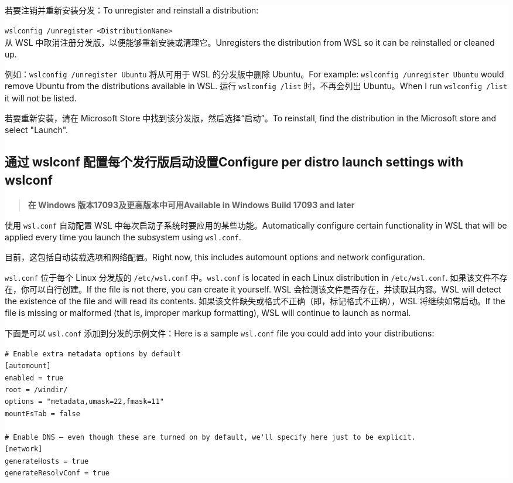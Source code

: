 <span data-ttu-id="883b1-189">若要注销并重新安装分发：</span><span class="sxs-lookup"><span data-stu-id="883b1-189">To unregister and reinstall a distribution:</span></span>

`wslconfig /unregister <DistributionName>`  
<span data-ttu-id="883b1-190">从 WSL 中取消注册分发版，以便能够重新安装或清理它。</span><span class="sxs-lookup"><span data-stu-id="883b1-190">Unregisters the distribution from WSL so it can be reinstalled or cleaned up.</span></span>

<span data-ttu-id="883b1-191">例如：`wslconfig /unregister Ubuntu` 将从可用于 WSL 的分发版中删除 Ubuntu。</span><span class="sxs-lookup"><span data-stu-id="883b1-191">For example: `wslconfig /unregister Ubuntu` would remove Ubuntu from the distributions available in WSL.</span></span>  <span data-ttu-id="883b1-192">运行 `wslconfig /list` 时，不再会列出 Ubuntu。</span><span class="sxs-lookup"><span data-stu-id="883b1-192">When I run `wslconfig /list` it will not be listed.</span></span>

<span data-ttu-id="883b1-193">若要重新安装，请在 Microsoft Store 中找到该分发版，然后选择“启动”。</span><span class="sxs-lookup"><span data-stu-id="883b1-193">To reinstall, find the distribution in the Microsoft store and select "Launch".</span></span>

## <a name="configure-per-distro-launch-settings-with-wslconf"></a><span data-ttu-id="883b1-194">通过 wslconf 配置每个发行版启动设置</span><span class="sxs-lookup"><span data-stu-id="883b1-194">Configure per distro launch settings with wslconf</span></span>

> <span data-ttu-id="883b1-195">**在 Windows 版本17093及更高版本中可用**</span><span class="sxs-lookup"><span data-stu-id="883b1-195">**Available in Windows Build 17093 and later**</span></span>

<span data-ttu-id="883b1-196">使用 `wsl.conf` 自动配置 WSL 中每次启动子系统时要应用的某些功能。</span><span class="sxs-lookup"><span data-stu-id="883b1-196">Automatically configure certain functionality in WSL that will be applied every time you launch the subsystem using `wsl.conf`.</span></span>

<span data-ttu-id="883b1-197">目前，这包括自动装载选项和网络配置。</span><span class="sxs-lookup"><span data-stu-id="883b1-197">Right now, this includes automount options and network configuration.</span></span>

<span data-ttu-id="883b1-198">`wsl.conf` 位于每个 Linux 分发版的 `/etc/wsl.conf` 中。</span><span class="sxs-lookup"><span data-stu-id="883b1-198">`wsl.conf` is located in each Linux distribution in `/etc/wsl.conf`.</span></span> <span data-ttu-id="883b1-199">如果该文件不存在，你可以自行创建。</span><span class="sxs-lookup"><span data-stu-id="883b1-199">If the file is not there, you can create it yourself.</span></span> <span data-ttu-id="883b1-200">WSL 会检测该文件是否存在，并读取其内容。</span><span class="sxs-lookup"><span data-stu-id="883b1-200">WSL will detect the existence of the file and will read its contents.</span></span> <span data-ttu-id="883b1-201">如果该文件缺失或格式不正确（即，标记格式不正确），WSL 将继续如常启动。</span><span class="sxs-lookup"><span data-stu-id="883b1-201">If the file is missing or malformed (that is, improper markup formatting), WSL will continue to launch as normal.</span></span>

<span data-ttu-id="883b1-202">下面是可以 `wsl.conf` 添加到分发的示例文件：</span><span class="sxs-lookup"><span data-stu-id="883b1-202">Here is a sample `wsl.conf` file you could add into your distributions:</span></span>

```console
# Enable extra metadata options by default
[automount]
enabled = true
root = /windir/
options = "metadata,umask=22,fmask=11"
mountFsTab = false

# Enable DNS – even though these are turned on by default, we'll specify here just to be explicit.
[network]
generateHosts = true
generateResolvConf = true
```

